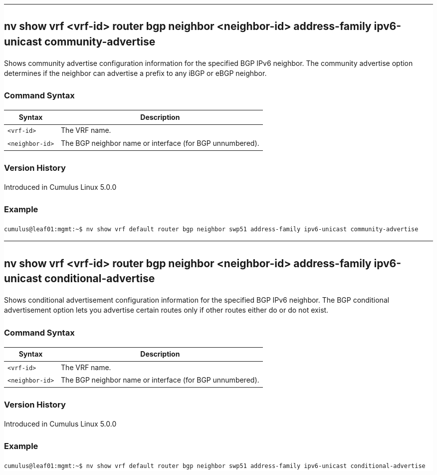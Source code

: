 - - -

## nv show vrf \<vrf-id\> router bgp neighbor \<neighbor-id\> address-family ipv6-unicast community-advertise

Shows community advertise configuration information for the specified BGP IPv6 neighbor. The community advertise option determines if the neighbor can advertise a prefix to any iBGP or eBGP neighbor.

### Command Syntax

| Syntax |  Description   |
| --------- | -------------- |
| `<vrf-id>` |    The VRF name.|
| `<neighbor-id>`  |  The BGP neighbor name or interface (for BGP unnumbered).  |

### Version History

Introduced in Cumulus Linux 5.0.0

### Example

```
cumulus@leaf01:mgmt:~$ nv show vrf default router bgp neighbor swp51 address-family ipv6-unicast community-advertise
```

- - -

## nv show vrf \<vrf-id\> router bgp neighbor \<neighbor-id\> address-family ipv6-unicast conditional-advertise

Shows conditional advertisement configuration information for the specified BGP IPv6 neighbor. The BGP conditional advertisement option lets you advertise certain routes only if other routes either do or do not exist.

### Command Syntax

| Syntax |  Description   |
| --------- | -------------- |
| `<vrf-id>` |    The VRF name.|
| `<neighbor-id>`  |  The BGP neighbor name or interface (for BGP unnumbered).  |

### Version History

Introduced in Cumulus Linux 5.0.0

### Example

```
cumulus@leaf01:mgmt:~$ nv show vrf default router bgp neighbor swp51 address-family ipv6-unicast conditional-advertise
```
